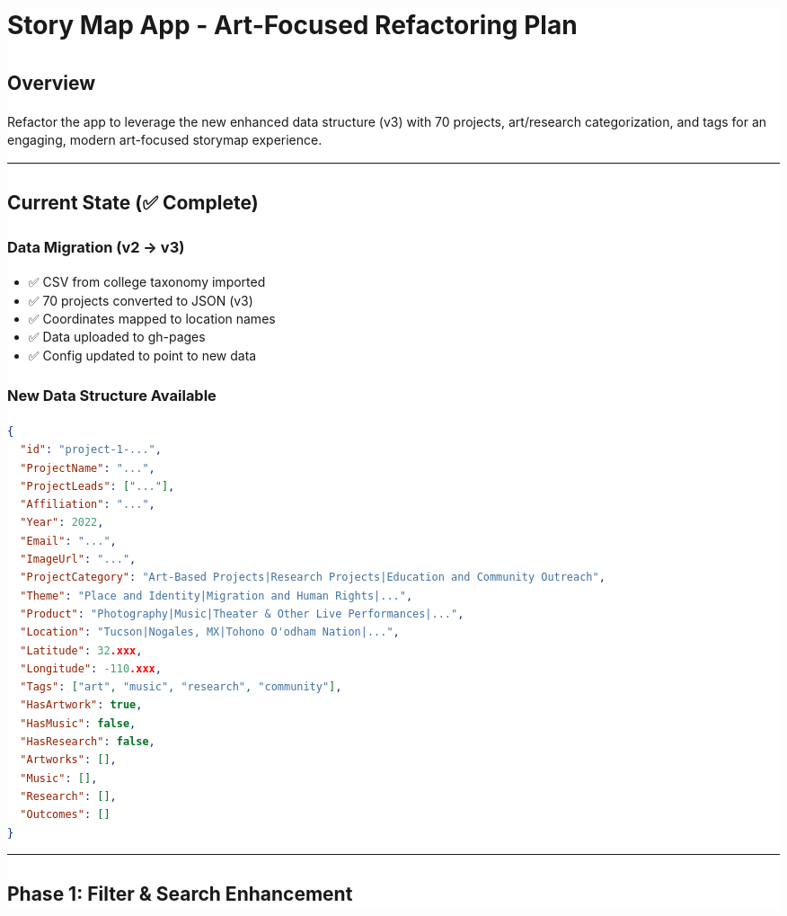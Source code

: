 # Story Map App - Art-Focused Refactoring Plan

## Overview
Refactor the app to leverage the new enhanced data structure (v3) with 70 projects, art/research categorization, and tags for an engaging, modern art-focused storymap experience.

---

## Current State (✅ Complete)

### Data Migration (v2 → v3)
- ✅ CSV from college taxonomy imported
- ✅ 70 projects converted to JSON (v3)
- ✅ Coordinates mapped to location names
- ✅ Data uploaded to gh-pages
- ✅ Config updated to point to new data

### New Data Structure Available
```json
{
  "id": "project-1-...",
  "ProjectName": "...",
  "ProjectLeads": ["..."],
  "Affiliation": "...",
  "Year": 2022,
  "Email": "...",
  "ImageUrl": "...",
  "ProjectCategory": "Art-Based Projects|Research Projects|Education and Community Outreach",
  "Theme": "Place and Identity|Migration and Human Rights|...",
  "Product": "Photography|Music|Theater & Other Live Performances|...",
  "Location": "Tucson|Nogales, MX|Tohono O'odham Nation|...",
  "Latitude": 32.xxx,
  "Longitude": -110.xxx,
  "Tags": ["art", "music", "research", "community"],
  "HasArtwork": true,
  "HasMusic": false,
  "HasResearch": false,
  "Artworks": [],
  "Music": [],
  "Research": [],
  "Outcomes": []
}
```

---

## Phase 1: Filter & Search Enhancement
